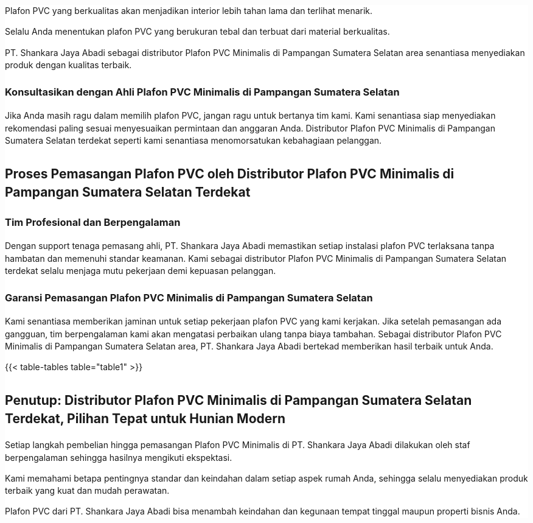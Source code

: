 Plafon PVC yang berkualitas akan menjadikan interior lebih tahan lama dan terlihat menarik.

Selalu Anda menentukan plafon PVC yang berukuran tebal dan terbuat dari material berkualitas.

PT. Shankara Jaya Abadi sebagai distributor Plafon PVC Minimalis di Pampangan Sumatera Selatan area senantiasa menyediakan produk dengan kualitas terbaik.

### Konsultasikan dengan Ahli Plafon PVC Minimalis di Pampangan Sumatera Selatan

Jika Anda masih ragu dalam memilih plafon PVC, jangan ragu untuk bertanya tim kami. Kami senantiasa siap menyediakan rekomendasi paling sesuai menyesuaikan permintaan dan anggaran Anda. Distributor Plafon PVC Minimalis di Pampangan Sumatera Selatan terdekat seperti kami senantiasa menomorsatukan kebahagiaan pelanggan.

## Proses Pemasangan Plafon PVC oleh Distributor Plafon PVC Minimalis di Pampangan Sumatera Selatan Terdekat

### Tim Profesional dan Berpengalaman

Dengan support tenaga pemasang ahli, PT. Shankara Jaya Abadi memastikan setiap instalasi plafon PVC terlaksana tanpa hambatan dan memenuhi standar keamanan. Kami sebagai distributor Plafon PVC Minimalis di Pampangan Sumatera Selatan terdekat selalu menjaga mutu pekerjaan demi kepuasan pelanggan.

### Garansi Pemasangan Plafon PVC Minimalis di Pampangan Sumatera Selatan

Kami senantiasa memberikan jaminan untuk setiap pekerjaan plafon PVC yang kami kerjakan. Jika setelah pemasangan ada gangguan, tim berpengalaman kami akan mengatasi perbaikan ulang tanpa biaya tambahan. Sebagai distributor Plafon PVC Minimalis di Pampangan Sumatera Selatan area, PT. Shankara Jaya Abadi bertekad memberikan hasil terbaik untuk Anda.

{{< table-tables table="table1" >}}

## Penutup: Distributor Plafon PVC Minimalis di Pampangan Sumatera Selatan Terdekat, Pilihan Tepat untuk Hunian Modern

Setiap langkah pembelian hingga pemasangan Plafon PVC Minimalis di PT. Shankara Jaya Abadi dilakukan oleh staf berpengalaman sehingga hasilnya mengikuti ekspektasi.

Kami memahami betapa pentingnya standar dan keindahan dalam setiap aspek rumah Anda, sehingga selalu menyediakan produk terbaik yang kuat dan mudah perawatan.

Plafon PVC dari PT. Shankara Jaya Abadi bisa menambah keindahan dan kegunaan tempat tinggal maupun properti bisnis Anda.